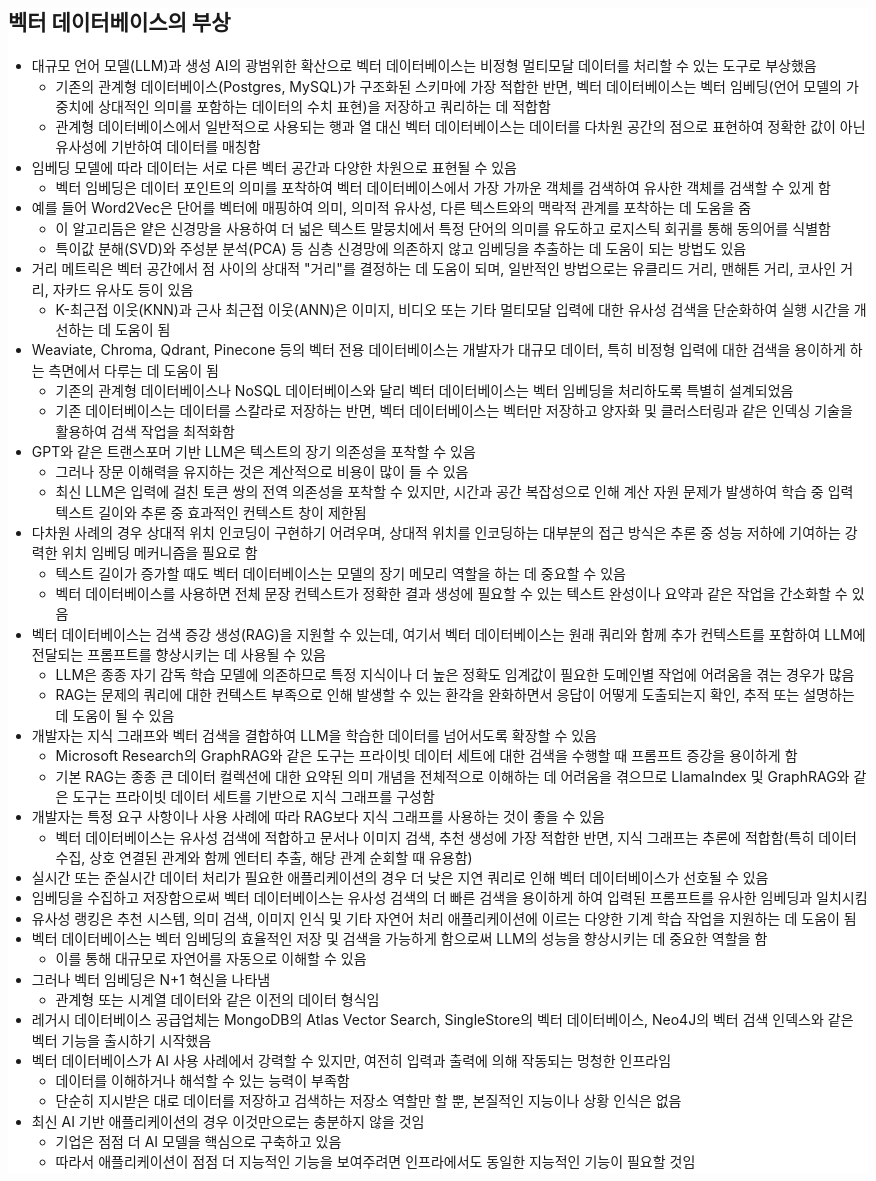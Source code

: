 ## 벡터 데이터베이스의 부상

- 대규모 언어 모델(LLM)과 생성 AI의 광범위한 확산으로 벡터 데이터베이스는 비정형 멀티모달 데이터를 처리할 수 있는 도구로 부상했음
  - 기존의 관계형 데이터베이스(Postgres, MySQL)가 구조화된 스키마에 가장 적합한 반면, 벡터 데이터베이스는 벡터 임베딩(언어 모델의 가중치에 상대적인 의미를 포함하는 데이터의 수치 표현)을 저장하고 쿼리하는 데 적합함
  - 관계형 데이터베이스에서 일반적으로 사용되는 행과 열 대신 벡터 데이터베이스는 데이터를 다차원 공간의 점으로 표현하여 정확한 값이 아닌 유사성에 기반하여 데이터를 매칭함
- 임베딩 모델에 따라 데이터는 서로 다른 벡터 공간과 다양한 차원으로 표현될 수 있음
  - 벡터 임베딩은 데이터 포인트의 의미를 포착하여 벡터 데이터베이스에서 가장 가까운 객체를 검색하여 유사한 객체를 검색할 수 있게 함
- 예를 들어 Word2Vec은 단어를 벡터에 매핑하여 의미, 의미적 유사성, 다른 텍스트와의 맥락적 관계를 포착하는 데 도움을 줌
  - 이 알고리듬은 얕은 신경망을 사용하여 더 넓은 텍스트 말뭉치에서 특정 단어의 의미를 유도하고 로지스틱 회귀를 통해 동의어를 식별함
  - 특이값 분해(SVD)와 주성분 분석(PCA) 등 심층 신경망에 의존하지 않고 임베딩을 추출하는 데 도움이 되는 방법도 있음
- 거리 메트릭은 벡터 공간에서 점 사이의 상대적 "거리"를 결정하는 데 도움이 되며, 일반적인 방법으로는 유클리드 거리, 맨해튼 거리, 코사인 거리, 자카드 유사도 등이 있음
  - K-최근접 이웃(KNN)과 근사 최근접 이웃(ANN)은 이미지, 비디오 또는 기타 멀티모달 입력에 대한 유사성 검색을 단순화하여 실행 시간을 개선하는 데 도움이 됨
- Weaviate, Chroma, Qdrant, Pinecone 등의 벡터 전용 데이터베이스는 개발자가 대규모 데이터, 특히 비정형 입력에 대한 검색을 용이하게 하는 측면에서 다루는 데 도움이 됨
  - 기존의 관계형 데이터베이스나 NoSQL 데이터베이스와 달리 벡터 데이터베이스는 벡터 임베딩을 처리하도록 특별히 설계되었음
  - 기존 데이터베이스는 데이터를 스칼라로 저장하는 반면, 벡터 데이터베이스는 벡터만 저장하고 양자화 및 클러스터링과 같은 인덱싱 기술을 활용하여 검색 작업을 최적화함
- GPT와 같은 트랜스포머 기반 LLM은 텍스트의 장기 의존성을 포착할 수 있음
  - 그러나 장문 이해력을 유지하는 것은 계산적으로 비용이 많이 들 수 있음
  - 최신 LLM은 입력에 걸친 토큰 쌍의 전역 의존성을 포착할 수 있지만, 시간과 공간 복잡성으로 인해 계산 자원 문제가 발생하여 학습 중 입력 텍스트 길이와 추론 중 효과적인 컨텍스트 창이 제한됨
- 다차원 사례의 경우 상대적 위치 인코딩이 구현하기 어려우며, 상대적 위치를 인코딩하는 대부분의 접근 방식은 추론 중 성능 저하에 기여하는 강력한 위치 임베딩 메커니즘을 필요로 함
  - 텍스트 길이가 증가할 때도 벡터 데이터베이스는 모델의 장기 메모리 역할을 하는 데 중요할 수 있음
  - 벡터 데이터베이스를 사용하면 전체 문장 컨텍스트가 정확한 결과 생성에 필요할 수 있는 텍스트 완성이나 요약과 같은 작업을 간소화할 수 있음
- 벡터 데이터베이스는 검색 증강 생성(RAG)을 지원할 수 있는데, 여기서 벡터 데이터베이스는 원래 쿼리와 함께 추가 컨텍스트를 포함하여 LLM에 전달되는 프롬프트를 향상시키는 데 사용될 수 있음
  - LLM은 종종 자기 감독 학습 모델에 의존하므로 특정 지식이나 더 높은 정확도 임계값이 필요한 도메인별 작업에 어려움을 겪는 경우가 많음
  - RAG는 문제의 쿼리에 대한 컨텍스트 부족으로 인해 발생할 수 있는 환각을 완화하면서 응답이 어떻게 도출되는지 확인, 추적 또는 설명하는 데 도움이 될 수 있음
- 개발자는 지식 그래프와 벡터 검색을 결합하여 LLM을 학습한 데이터를 넘어서도록 확장할 수 있음
  - Microsoft Research의 GraphRAG와 같은 도구는 프라이빗 데이터 세트에 대한 검색을 수행할 때 프롬프트 증강을 용이하게 함
  - 기본 RAG는 종종 큰 데이터 컬렉션에 대한 요약된 의미 개념을 전체적으로 이해하는 데 어려움을 겪으므로 LlamaIndex 및 GraphRAG와 같은 도구는 프라이빗 데이터 세트를 기반으로 지식 그래프를 구성함
- 개발자는 특정 요구 사항이나 사용 사례에 따라 RAG보다 지식 그래프를 사용하는 것이 좋을 수 있음
  - 벡터 데이터베이스는 유사성 검색에 적합하고 문서나 이미지 검색, 추천 생성에 가장 적합한 반면, 지식 그래프는 추론에 적합함(특히 데이터 수집, 상호 연결된 관계와 함께 엔터티 추출, 해당 관계 순회할 때 유용함)
- 실시간 또는 준실시간 데이터 처리가 필요한 애플리케이션의 경우 더 낮은 지연 쿼리로 인해 벡터 데이터베이스가 선호될 수 있음
- 임베딩을 수집하고 저장함으로써 벡터 데이터베이스는 유사성 검색의 더 빠른 검색을 용이하게 하여 입력된 프롬프트를 유사한 임베딩과 일치시킴
- 유사성 랭킹은 추천 시스템, 의미 검색, 이미지 인식 및 기타 자연어 처리 애플리케이션에 이르는 다양한 기계 학습 작업을 지원하는 데 도움이 됨
- 벡터 데이터베이스는 벡터 임베딩의 효율적인 저장 및 검색을 가능하게 함으로써 LLM의 성능을 향상시키는 데 중요한 역할을 함
  - 이를 통해 대규모로 자연어를 자동으로 이해할 수 있음
- 그러나 벡터 임베딩은 N+1 혁신을 나타냄
  - 관계형 또는 시계열 데이터와 같은 이전의 데이터 형식임
- 레거시 데이터베이스 공급업체는 MongoDB의 Atlas Vector Search, SingleStore의 벡터 데이터베이스, Neo4J의 벡터 검색 인덱스와 같은 벡터 기능을 출시하기 시작했음
- 벡터 데이터베이스가 AI 사용 사례에서 강력할 수 있지만, 여전히 입력과 출력에 의해 작동되는 멍청한 인프라임
  - 데이터를 이해하거나 해석할 수 있는 능력이 부족함
  - 단순히 지시받은 대로 데이터를 저장하고 검색하는 저장소 역할만 할 뿐, 본질적인 지능이나 상황 인식은 없음
- 최신 AI 기반 애플리케이션의 경우 이것만으로는 충분하지 않을 것임
  - 기업은 점점 더 AI 모델을 핵심으로 구축하고 있음
  - 따라서 애플리케이션이 점점 더 지능적인 기능을 보여주려면 인프라에서도 동일한 지능적인 기능이 필요할 것임
